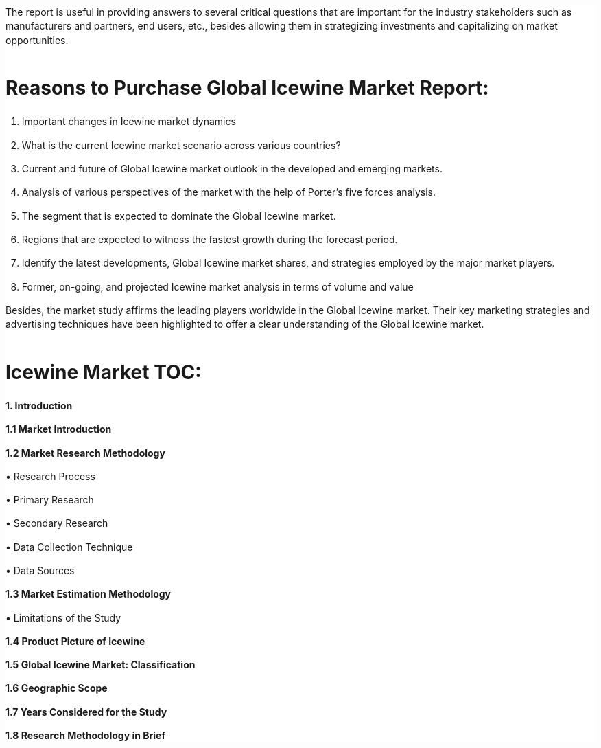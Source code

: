 The report is useful in providing answers to several critical questions that are important for the industry stakeholders such as manufacturers and partners, end users, etc., besides allowing them in strategizing investments and capitalizing on market opportunities.

# <strong>Reasons to Purchase Global Icewine Market Report:</strong>

1. Important changes in Icewine market dynamics

2. What is the current Icewine market scenario across various countries?

3. Current and future of Global Icewine market outlook in the developed and emerging markets.

4. Analysis of various perspectives of the market with the help of Porter’s five forces analysis.

5. The segment that is expected to dominate the Global Icewine market.

6. Regions that are expected to witness the fastest growth during the forecast period.

7. Identify the latest developments, Global Icewine market shares, and strategies employed by the major market players.

8. Former, on-going, and projected Icewine market analysis in terms of volume and value

Besides, the market study affirms the leading players worldwide in the Global Icewine market. Their key marketing strategies and advertising techniques have been highlighted to offer a clear understanding of the Global Icewine market.

# <strong>Icewine Market TOC:</strong>

<strong>1. Introduction</strong>

<strong>1.1 Market Introduction</strong>

<strong>1.2 Market Research Methodology</strong>

• Research Process

• Primary Research

• Secondary Research

• Data Collection Technique

• Data Sources

<strong>1.3 Market Estimation Methodology</strong>

• Limitations of the Study

<strong>1.4 Product Picture of Icewine</strong>

<strong>1.5 Global Icewine Market: Classification</strong>

<strong>1.6 Geographic Scope</strong>

<strong>1.7 Years Considered for the Study</strong>

<strong>1.8 Research Methodology in Brief</strong>

